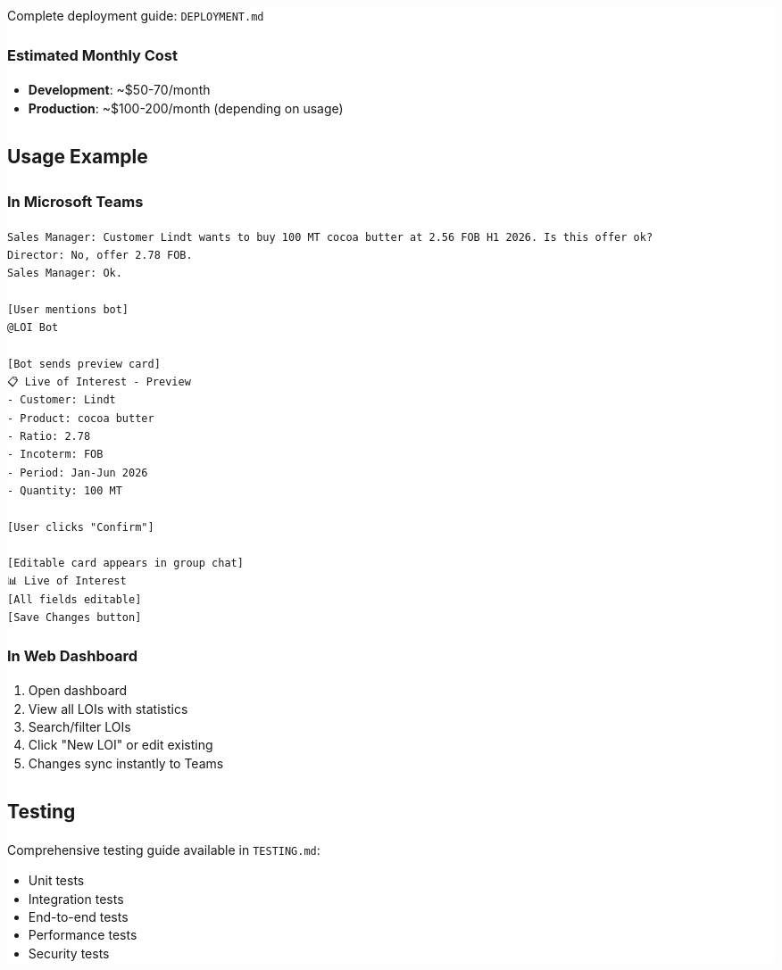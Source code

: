 Complete deployment guide: `DEPLOYMENT.md`

### Estimated Monthly Cost

- **Development**: ~$50-70/month
- **Production**: ~$100-200/month (depending on usage)

## Usage Example

### In Microsoft Teams

```
Sales Manager: Customer Lindt wants to buy 100 MT cocoa butter at 2.56 FOB H1 2026. Is this offer ok?
Director: No, offer 2.78 FOB.
Sales Manager: Ok.

[User mentions bot]
@LOI Bot

[Bot sends preview card]
📋 Live of Interest - Preview
- Customer: Lindt
- Product: cocoa butter
- Ratio: 2.78
- Incoterm: FOB
- Period: Jan-Jun 2026
- Quantity: 100 MT

[User clicks "Confirm"]

[Editable card appears in group chat]
📊 Live of Interest
[All fields editable]
[Save Changes button]
```

### In Web Dashboard

1. Open dashboard
2. View all LOIs with statistics
3. Search/filter LOIs
4. Click "New LOI" or edit existing
5. Changes sync instantly to Teams

## Testing

Comprehensive testing guide available in `TESTING.md`:

- Unit tests
- Integration tests
- End-to-end tests
- Performance tests
- Security tests
